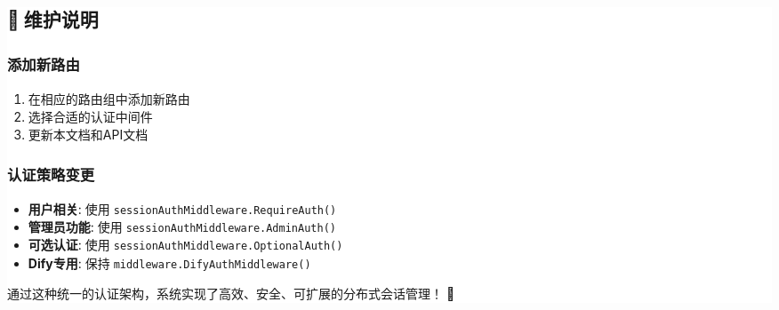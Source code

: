 ## 📝 维护说明

### 添加新路由
1. 在相应的路由组中添加新路由
2. 选择合适的认证中间件
3. 更新本文档和API文档

### 认证策略变更
- **用户相关**: 使用 `sessionAuthMiddleware.RequireAuth()`
- **管理员功能**: 使用 `sessionAuthMiddleware.AdminAuth()`
- **可选认证**: 使用 `sessionAuthMiddleware.OptionalAuth()`
- **Dify专用**: 保持 `middleware.DifyAuthMiddleware()`

通过这种统一的认证架构，系统实现了高效、安全、可扩展的分布式会话管理！ 🎉 